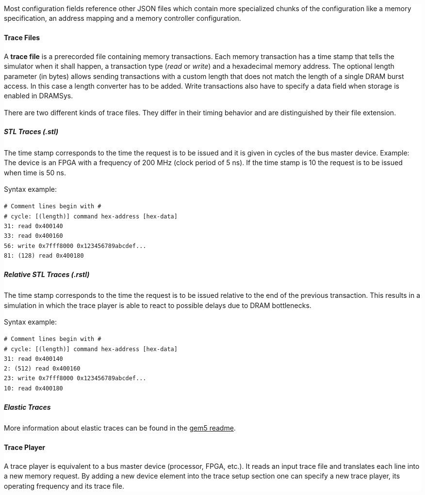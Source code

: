 Most configuration fields reference other JSON files which contain more specialized chunks of the configuration like a memory specification, an address mapping and a memory controller configuration.


#### Trace Files

A **trace file** is a prerecorded file containing memory transactions. Each memory transaction has a time stamp that tells the simulator when it shall happen, a transaction type (*read* or *write*) and a hexadecimal memory address. The optional length parameter (in bytes) allows sending transactions with a custom length that does not match the length of a single DRAM burst access. In this case a length converter has to be added. Write transactions also have to specify a data field when storage is enabled in DRAMSys.

There are two different kinds of trace files. They differ in their timing behavior and are distinguished by their file extension.

##### STL Traces (.stl)

The time stamp corresponds to the time the request is to be issued and it is given in cycles of the bus master device. Example: The device is an FPGA with a frequency of 200 MHz (clock period of 5 ns). If the time stamp is 10 the request is to be issued when time is 50 ns.

Syntax example:

```
# Comment lines begin with #
# cycle: [(length)] command hex-address [hex-data]
31: read 0x400140
33: read 0x400160
56: write 0x7fff8000 0x123456789abcdef...
81: (128) read 0x400180
```

##### Relative STL Traces (.rstl)

The time stamp corresponds to the time the request is to be issued relative to the end of the previous transaction. This results in a simulation in which the trace player is able to react to possible delays due to DRAM bottlenecks.

Syntax example:

```
# Comment lines begin with #
# cycle: [(length)] command hex-address [hex-data]
31: read 0x400140
2: (512) read 0x400160
23: write 0x7fff8000 0x123456789abcdef...
10: read 0x400180
```

##### Elastic Traces

More information about elastic traces can be found in the [gem5 readme](DRAMSys/gem5/README.md).

#### Trace Player

A trace player is equivalent to a bus master device (processor, FPGA, etc.). It reads an input trace file and translates each line into a new memory request. By adding a new device element into the trace setup section one can specify a new trace player, its operating frequency and its trace file.
